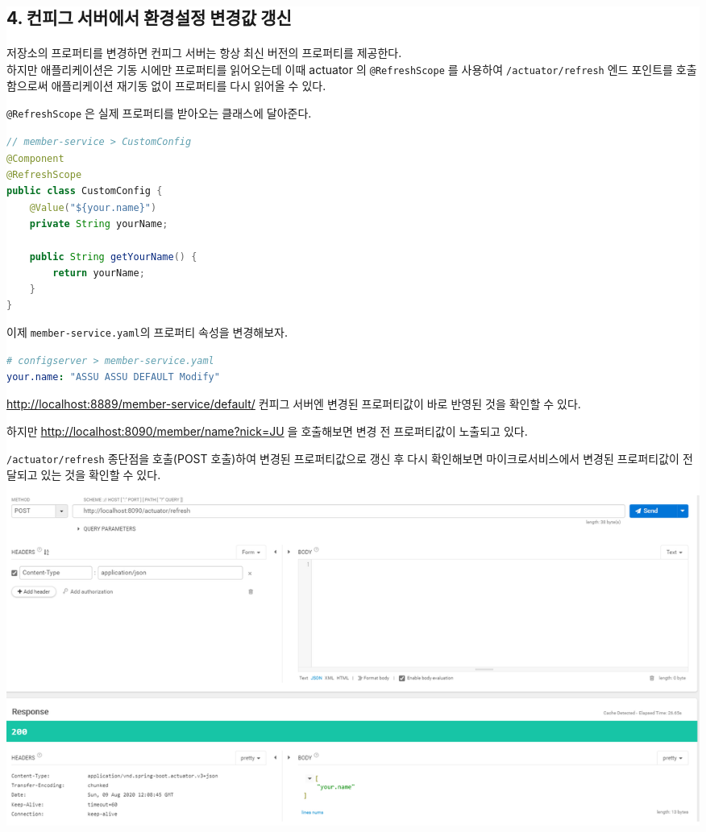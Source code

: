 
## 4. 컨피그 서버에서 환경설정 변경값 갱신
저장소의 프로퍼티를 변경하면 컨피그 서버는 항상 최신 버전의 프로퍼티를 제공한다.<br />
하지만 애플리케이션은 기동 시에만 프로퍼티를 읽어오는데 이때 actuator 의 `@RefreshScope` 를 사용하여
`/actuator/refresh` 엔드 포인트를 호출함으로써 애플리케이션 재기동 없이 프로퍼티를 다시 읽어올 수 있다.

`@RefreshScope` 은 실제 프로퍼티를 받아오는 클래스에 달아준다.
```java
// member-service > CustomConfig
@Component
@RefreshScope
public class CustomConfig {
    @Value("${your.name}")
    private String yourName;

    public String getYourName() {
        return yourName;
    }
}
```

이제 `member-service.yaml`의 프로퍼티 속성을 변경해보자.
```yaml
# configserver > member-service.yaml
your.name: "ASSU ASSU DEFAULT Modify"
```

[http://localhost:8889/member-service/default/](http://localhost:8889/member-service/default/) 컨피그 서버엔 변경된 프로퍼티값이 바로 반영된 것을 확인할 수 있다.

하지만 [http://localhost:8090/member/name?nick=JU](http://localhost:8090/member/name?nick=JU) 을 호출해보면 변경 전 프로퍼티값이 노출되고 있다.

`/actuator/refresh` 종단점을 호출(POST 호출)하여 변경된 프로퍼티값으로 갱신 후 다시 확인해보면 마이크로서비스에서 변경된 프로퍼티값이 전달되고 있는 것을 확인할 수 있다.

![프로퍼티값 갱신](/assets/img/dev/20200808/refresh.png)
